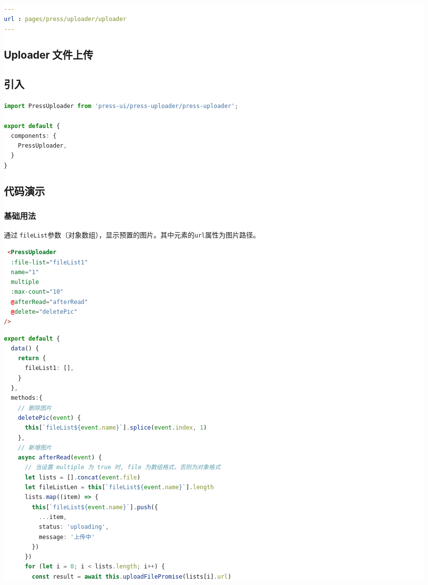 ```yaml
---
url : pages/press/uploader/uploader
---
```


## Uploader 文件上传


## 引入

```ts
import PressUploader from 'press-ui/press-uploader/press-uploader';

export default {
  components: {
    PressUploader,
  }
}
```

## 代码演示

### 基础用法

通过 `fileList`参数（对象数组），显示预置的图片。其中元素的`url`属性为图片路径。

```html
 <PressUploader
  :file-list="fileList1"
  name="1"
  multiple
  :max-count="10"
  @afterRead="afterRead"
  @delete="deletePic"
/>
```

```ts
export default {
  data() {
    return {
      fileList1: [],
    }
  },
  methods:{
    // 删除图片
    deletePic(event) {
      this[`fileList${event.name}`].splice(event.index, 1)
    },
    // 新增图片
    async afterRead(event) {
      // 当设置 multiple 为 true 时, file 为数组格式，否则为对象格式
      let lists = [].concat(event.file)
      let fileListLen = this[`fileList${event.name}`].length
      lists.map((item) => {
        this[`fileList${event.name}`].push({
          ...item,
          status: 'uploading',
          message: '上传中'
        })
      })
      for (let i = 0; i < lists.length; i++) {
        const result = await this.uploadFilePromise(lists[i].url)
```